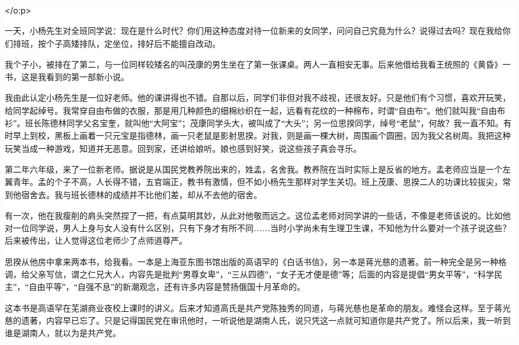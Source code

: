   </o:p>
 </p>
 <p class="MsoNormal">
  <span lang="ZH-CN" style='font-family:宋体;mso-ascii-font-family:
"Times New Roman"'>
   一天，小杨先生对全班同学说：现在是什么时代？你们用这种态度对待一位新来的女同学，问问自己究竟为什么？说得过去吗？现在我给你们排班，按个子高矮排队，定坐位，排好后不能擅自改动。
  </span>
  <o:p>
  </o:p>
 </p>
 <p class="MsoNormal">
  <span lang="ZH-CN" style='font-family:宋体;mso-ascii-font-family:
"Times New Roman"'>
   我个子小，被排在了第二，与一位同样较矮名的叫茂康的男生坐在了第一张课桌。两人一直相安无事。后来他借给我看王统照的《黄昏》一书，这是我看到的第一部新小说。
  </span>
  <o:p>
  </o:p>
 </p>
 <p class="MsoNormal">
  <span lang="ZH-CN" style='font-family:宋体;mso-ascii-font-family:
"Times New Roman"'>
   我由此认定小杨先生是一位好老师。他的课讲得也不错。自那以后，同学们非但对我不歧视，还很友好。只是他们有个习惯，喜欢开玩笑，给同学起绰号。我常穿自由布做的衣服，那是用几种颜色的细棉纱织在一起，远看有花纹的一种棉布，时谓“自由布”。他们就叫我“自由布衫”。班长陈德林同学父名宝奎，就叫他“大阿宝”；茂康同学头大，被叫成了“大头”；另一位思揆同学，绰号“老鼠”，何故？我一直不知。有时早上到校，黑板上画着一只元宝是指德林，画一只老鼠是影射思揆。对我，则是画一棵大树，周围画个圆圈，因为我父名树周。我把这种玩笑当成一种游戏，知道并无恶意。回到家，还讲给娘听。娘也感到好笑，说这些孩子真会寻乐。
  </span>
  <o:p>
  </o:p>
 </p>
 <p class="MsoNormal">
  <span lang="ZH-CN" style='font-family:宋体;mso-ascii-font-family:
"Times New Roman"'>
   第二年六年级，来了一位新老师。据说是从国民党教养院出来的，姓孟，名舍我。教养院在当时实际上是反省的地方。孟老师应当是一个左翼青年。孟的个子不高，人长得不错，五官端正，教书有激情，但不如小杨先生那样对学生关切。班上茂康、思揆二人的功课比较拔尖，常到他宿舍去。我与班长德林的成绩并不比他们差，却从不去他的宿舍。
  </span>
  <o:p>
  </o:p>
 </p>
 <p class="MsoNormal">
  <span lang="ZH-CN" style='font-family:宋体;mso-ascii-font-family:
"Times New Roman"'>
   有一次，他在我瘦削的肩头突然捏了一把，有点莫明其妙，从此对他敬而远之。这位孟老师对同学讲的一些话，不像是老师该说的。比如他对一位同学说，男人上身与女人没有什么区别，只有下身才有所不同……当时小学尚未有生理卫生课，不知他为什么要对一个孩子说这些？后来被传出，让人觉得这位老师少了点师道尊严。
  </span>
  <o:p>
  </o:p>
 </p>
 <p class="MsoNormal">
  <span lang="ZH-CN" style='font-family:宋体;mso-ascii-font-family:
"Times New Roman"'>
   思揆从他房中拿来两本书，给我看。一本是上海亚东图书馆出版的高语罕的《白话书信》，另一本是蒋光慈的遗著。前一种完全是另一种格调，给父亲写信，谓之仁兄大人，内容先是批判“男尊女卑”，“三从四德”，“女子无才便是德”等；后面的内容是提倡“男女平等”，“科学民主”，“自由平等”，“自强不息”的新潮观念，还有许多内容是赞扬俄国十月革命的。
  </span>
  <o:p>
  </o:p>
 </p>
 <p class="MsoNormal">
  <span lang="ZH-CN" style='font-family:宋体;mso-ascii-font-family:
"Times New Roman"'>
   这本书是高语罕在芜湖商业夜校上课时的讲义。后来才知道高氏是共产党陈独秀的同道，与蒋光慈也是革命的朋友。难怪会这样。至于蒋光慈的遗著，内容早已忘了。只是记得国民党在审讯他时，一听说他是湖南人氏，说只凭这一点就可知道你是共产党了。所以后来，我一听到谁是湖南人，就以为是共产党。
  </span>
  <o:p>
  </o:p>
 </p>
